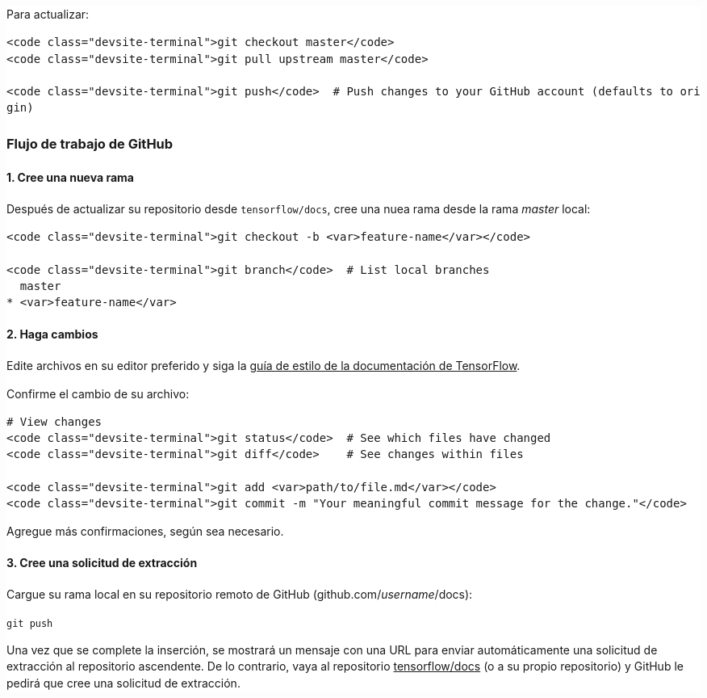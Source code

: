 Para actualizar:

<pre class="prettyprint lang-bsh">
&lt;code class="devsite-terminal"&gt;git checkout master&lt;/code&gt;
&lt;code class="devsite-terminal"&gt;git pull upstream master&lt;/code&gt;

&lt;code class="devsite-terminal"&gt;git push&lt;/code&gt;  # Push changes to your GitHub account (defaults to origin)
</pre>

### Flujo de trabajo de GitHub

#### 1. Cree una nueva rama

Después de actualizar su repositorio desde `tensorflow/docs`, cree una nuea rama desde la rama *master* local:

<pre class="prettyprint lang-bsh">
&lt;code class="devsite-terminal"&gt;git checkout -b &lt;var&gt;feature-name&lt;/var&gt;&lt;/code&gt;

&lt;code class="devsite-terminal"&gt;git branch&lt;/code&gt;  # List local branches
  master
* &lt;var&gt;feature-name&lt;/var&gt;
</pre>

#### 2. Haga cambios

Edite archivos en su editor preferido y siga la [guía de estilo de la documentación de TensorFlow](./docs_style.md).

Confirme el cambio de su archivo:

<pre class="prettyprint lang-bsh">
# View changes
&lt;code class="devsite-terminal"&gt;git status&lt;/code&gt;  # See which files have changed
&lt;code class="devsite-terminal"&gt;git diff&lt;/code&gt;    # See changes within files

&lt;code class="devsite-terminal"&gt;git add &lt;var&gt;path/to/file.md&lt;/var&gt;&lt;/code&gt;
&lt;code class="devsite-terminal"&gt;git commit -m "Your meaningful commit message for the change."&lt;/code&gt;
</pre>

Agregue más confirmaciones, según sea necesario.

#### 3. Cree una solicitud de extracción

Cargue su rama local en su repositorio remoto de GitHub (github.com/<var>username</var>/docs):

<pre class="prettyprint lang-bsh">
<code class="devsite-terminal">git push</code>
</pre>

Una vez que se complete la inserción, se mostrará un mensaje con una URL para enviar automáticamente una solicitud de extracción al repositorio ascendente. De lo contrario, vaya al repositorio <a href="https://github.com/tensorflow/docs" class="external">tensorflow/docs</a> (o a su propio repositorio) y GitHub le pedirá que cree una solicitud de extracción.
